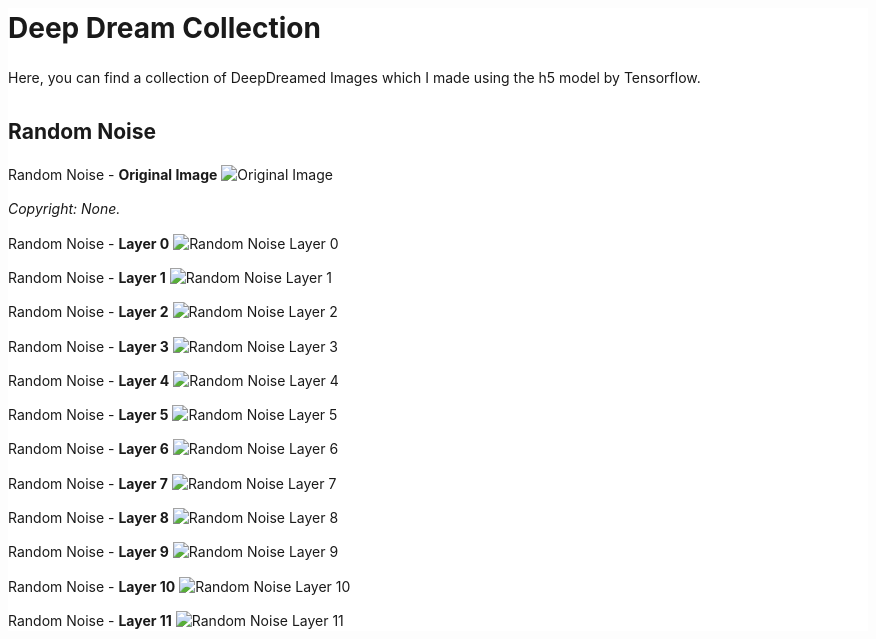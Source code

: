 # Deep Dream Collection

Here, you can find a collection of DeepDreamed Images which I made using the h5 model by Tensorflow.

## Random Noise

Random Noise - **Original Image**
![Original Image](https://github.com/joelbarmettlerUZH/DeepDream_Intro/raw/master/dream/RandomNoise/!RandomNoise.jpg)

*Copyright: None.*

Random Noise - **Layer 0**
![Random Noise Layer 0](https://github.com/joelbarmettlerUZH/DeepDream_Intro/raw/master/dream/RandomNoise/noise_layer0.jpg)

Random Noise - **Layer 1**
![Random Noise Layer 1](https://github.com/joelbarmettlerUZH/DeepDream_Intro/raw/master/dream/RandomNoise/noise_layer1.jpg)

Random Noise - **Layer 2**
![Random Noise Layer 2](https://github.com/joelbarmettlerUZH/DeepDream_Intro/raw/master/dream/RandomNoise/noise_layer2.jpg)

Random Noise - **Layer 3**
![Random Noise Layer 3](https://github.com/joelbarmettlerUZH/DeepDream_Intro/raw/master/dream/RandomNoise/noise_layer3.jpg)

Random Noise - **Layer 4**
![Random Noise Layer 4](https://github.com/joelbarmettlerUZH/DeepDream_Intro/raw/master/dream/RandomNoise/noise_layer4.jpg)

Random Noise - **Layer 5**
![Random Noise Layer 5](https://github.com/joelbarmettlerUZH/DeepDream_Intro/raw/master/dream/RandomNoise/noise_layer5.jpg)

Random Noise - **Layer 6**
![Random Noise Layer 6](https://github.com/joelbarmettlerUZH/DeepDream_Intro/raw/master/dream/RandomNoise/noise_layer6.jpg)

Random Noise - **Layer 7**
![Random Noise Layer 7](https://github.com/joelbarmettlerUZH/DeepDream_Intro/raw/master/dream/RandomNoise/noise_layer7.jpg)

Random Noise - **Layer 8**
![Random Noise Layer 8](https://github.com/joelbarmettlerUZH/DeepDream_Intro/raw/master/dream/RandomNoise/noise_layer8.jpg)

Random Noise - **Layer 9**
![Random Noise Layer 9](https://github.com/joelbarmettlerUZH/DeepDream_Intro/raw/master/dream/RandomNoise/noise_layer9.jpg)

Random Noise - **Layer 10**
![Random Noise Layer 10](https://github.com/joelbarmettlerUZH/DeepDream_Intro/raw/master/dream/RandomNoise/noise_layer10.jpg)

Random Noise - **Layer 11**
![Random Noise Layer 11](https://github.com/joelbarmettlerUZH/DeepDream_Intro/raw/master/dream/RandomNoise/noise_layer11.jpg)
